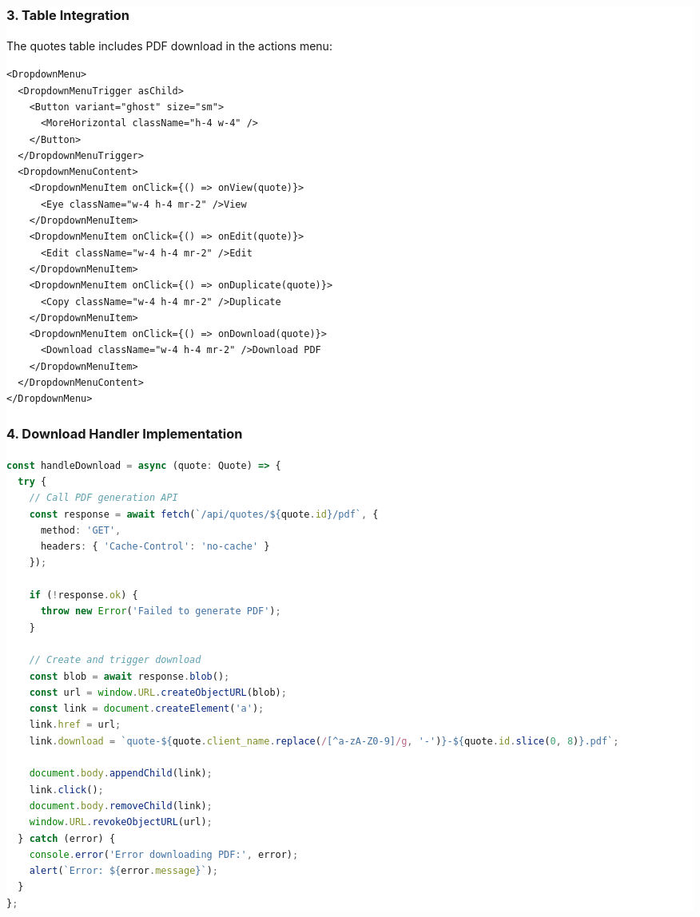 ### 3. Table Integration

The quotes table includes PDF download in the actions menu:

```tsx
<DropdownMenu>
  <DropdownMenuTrigger asChild>
    <Button variant="ghost" size="sm">
      <MoreHorizontal className="h-4 w-4" />
    </Button>
  </DropdownMenuTrigger>
  <DropdownMenuContent>
    <DropdownMenuItem onClick={() => onView(quote)}>
      <Eye className="w-4 h-4 mr-2" />View
    </DropdownMenuItem>
    <DropdownMenuItem onClick={() => onEdit(quote)}>
      <Edit className="w-4 h-4 mr-2" />Edit
    </DropdownMenuItem>
    <DropdownMenuItem onClick={() => onDuplicate(quote)}>
      <Copy className="w-4 h-4 mr-2" />Duplicate
    </DropdownMenuItem>
    <DropdownMenuItem onClick={() => onDownload(quote)}>
      <Download className="w-4 h-4 mr-2" />Download PDF
    </DropdownMenuItem>
  </DropdownMenuContent>
</DropdownMenu>
```

### 4. Download Handler Implementation

```typescript
const handleDownload = async (quote: Quote) => {
  try {
    // Call PDF generation API
    const response = await fetch(`/api/quotes/${quote.id}/pdf`, {
      method: 'GET',
      headers: { 'Cache-Control': 'no-cache' }
    });

    if (!response.ok) {
      throw new Error('Failed to generate PDF');
    }

    // Create and trigger download
    const blob = await response.blob();
    const url = window.URL.createObjectURL(blob);
    const link = document.createElement('a');
    link.href = url;
    link.download = `quote-${quote.client_name.replace(/[^a-zA-Z0-9]/g, '-')}-${quote.id.slice(0, 8)}.pdf`;
    
    document.body.appendChild(link);
    link.click();
    document.body.removeChild(link);
    window.URL.revokeObjectURL(url);
  } catch (error) {
    console.error('Error downloading PDF:', error);
    alert(`Error: ${error.message}`);
  }
};
```
